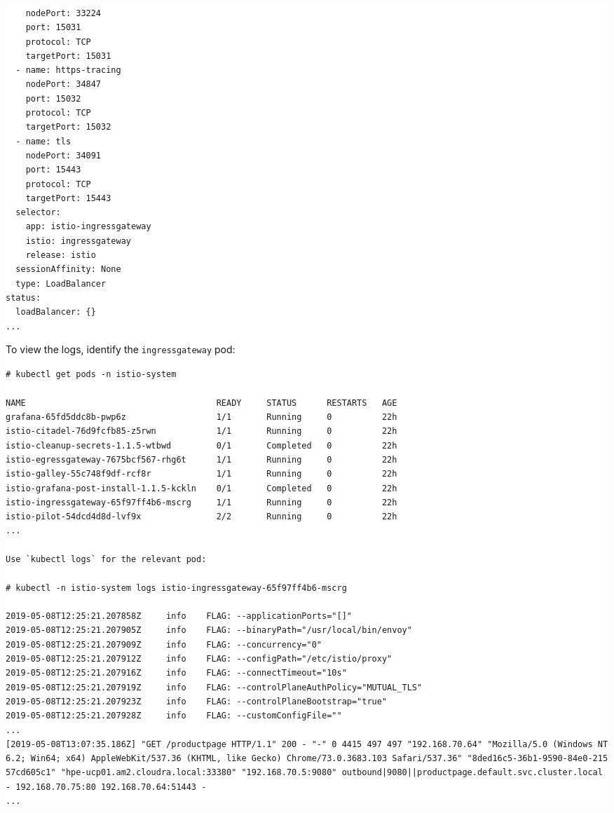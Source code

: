 ```
    nodePort: 33224
    port: 15031
    protocol: TCP
    targetPort: 15031
  - name: https-tracing
    nodePort: 34847
    port: 15032
    protocol: TCP
    targetPort: 15032
  - name: tls
    nodePort: 34091
    port: 15443
    protocol: TCP
    targetPort: 15443
  selector:
    app: istio-ingressgateway
    istio: ingressgateway
    release: istio
  sessionAffinity: None
  type: LoadBalancer
status:
  loadBalancer: {}
...
```

To view the logs, identify the `ingressgateway` pod: 

```
# kubectl get pods -n istio-system

NAME                                      READY     STATUS      RESTARTS   AGE
grafana-65fd5ddc8b-pwp6z                  1/1       Running     0          22h
istio-citadel-76d9fcfb85-z5rwn            1/1       Running     0          22h
istio-cleanup-secrets-1.1.5-wtbwd         0/1       Completed   0          22h
istio-egressgateway-7675bcf567-rhg6t      1/1       Running     0          22h
istio-galley-55c748f9df-rcf8r             1/1       Running     0          22h
istio-grafana-post-install-1.1.5-kckln    0/1       Completed   0          22h
istio-ingressgateway-65f97ff4b6-mscrg     1/1       Running     0          22h
istio-pilot-54dcd4d8d-lvf9x               2/2       Running     0          22h
...

Use `kubectl logs` for the relevant pod:

# kubectl -n istio-system logs istio-ingressgateway-65f97ff4b6-mscrg

2019-05-08T12:25:21.207858Z     info    FLAG: --applicationPorts="[]"
2019-05-08T12:25:21.207905Z     info    FLAG: --binaryPath="/usr/local/bin/envoy"
2019-05-08T12:25:21.207909Z     info    FLAG: --concurrency="0"
2019-05-08T12:25:21.207912Z     info    FLAG: --configPath="/etc/istio/proxy"
2019-05-08T12:25:21.207916Z     info    FLAG: --connectTimeout="10s"
2019-05-08T12:25:21.207919Z     info    FLAG: --controlPlaneAuthPolicy="MUTUAL_TLS"
2019-05-08T12:25:21.207923Z     info    FLAG: --controlPlaneBootstrap="true"
2019-05-08T12:25:21.207928Z     info    FLAG: --customConfigFile=""
...
[2019-05-08T13:07:35.186Z] "GET /productpage HTTP/1.1" 200 - "-" 0 4415 497 497 "192.168.70.64" "Mozilla/5.0 (Windows NT 6.2; Win64; x64) AppleWebKit/537.36 (KHTML, like Gecko) Chrome/73.0.3683.103 Safari/537.36" "8ded16c5-36b1-9590-84e0-21557cd605c1" "hpe-ucp01.am2.cloudra.local:33380" "192.168.70.5:9080" outbound|9080||productpage.default.svc.cluster.local - 192.168.70.75:80 192.168.70.64:51443 -
...

```
